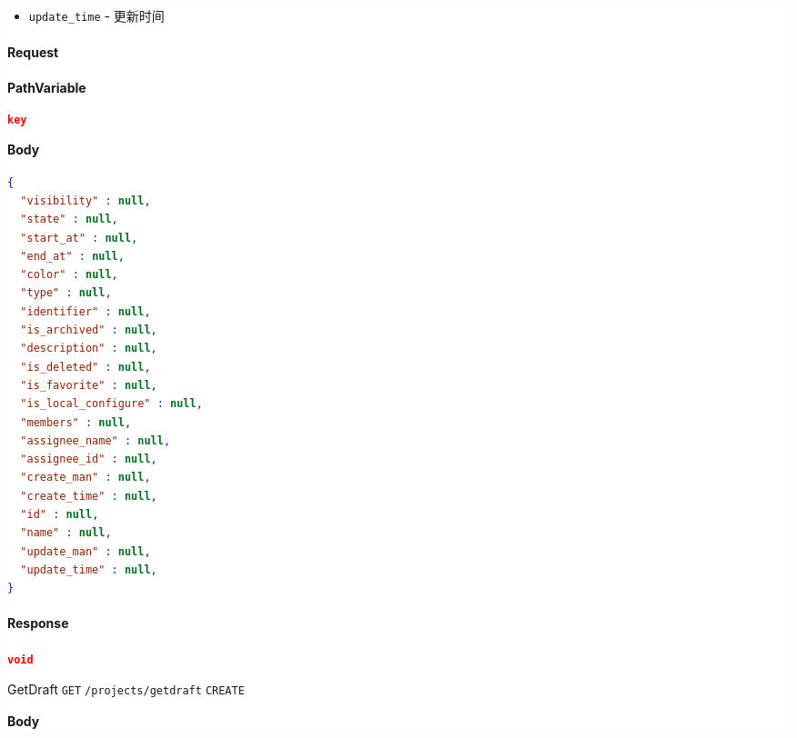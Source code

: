  * `update_time` - 更新时间







#### **Request**
<p class="panel-title"><b>PathVariable</b></p>

```json
key
```


<p class="panel-title"><b>Body</b></p>

```json
{
  "visibility" : null,
  "state" : null,
  "start_at" : null,
  "end_at" : null,
  "color" : null,
  "type" : null,
  "identifier" : null,
  "is_archived" : null,
  "description" : null,
  "is_deleted" : null,
  "is_favorite" : null,
  "is_local_configure" : null,
  "members" : null,
  "assignee_name" : null,
  "assignee_id" : null,
  "create_man" : null,
  "create_time" : null,
  "id" : null,
  "name" : null,
  "update_man" : null,
  "update_time" : null,
}
```


#### **Response**
```json
void

```





GetDraft `GET` `/projects/getdraft` <i class="fa fa-key"></i>`CREATE`




<p class="panel-title"><b>Body</b></p>
